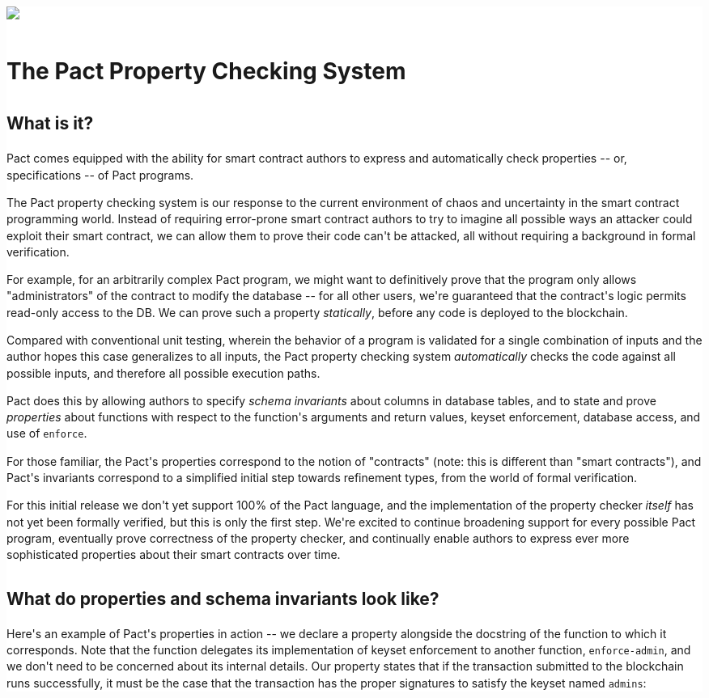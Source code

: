 ![](img/kadena-logo-210px.png)

The Pact Property Checking System
===

## What is it?

Pact comes equipped with the ability for smart contract authors to express and
automatically check properties -- or, specifications -- of Pact programs.

The Pact property checking system is our response to the current environment of
chaos and uncertainty in the smart contract programming world. Instead of
requiring error-prone smart contract authors to try to imagine all possible
ways an attacker could exploit their smart contract, we can allow them to prove
their code can't be attacked, all without requiring a background in formal
verification.

For example, for an arbitrarily complex Pact program, we might want to
definitively prove that the program only allows "administrators" of the
contract to modify the database -- for all other users, we're guaranteed that
the contract's logic permits read-only access to the DB. We can prove such a
property _statically_, before any code is deployed to the blockchain.

Compared with conventional unit testing, wherein the behavior of a program is
validated for a single combination of inputs and the author hopes this case
generalizes to all inputs, the Pact property checking system _automatically_
checks the code against all possible inputs, and therefore all
possible execution paths.

Pact does this by allowing authors to specify _schema invariants_ about columns
in database tables, and to state and prove _properties_ about functions with
respect to the function's arguments and return values, keyset enforcement,
database access, and use of `enforce`.

For those familiar, the Pact's properties correspond to the notion of
"contracts" (note: this is different than "smart contracts"), and Pact's
invariants correspond to a simplified initial step towards refinement types,
from the world of formal verification.

For this initial release we don't yet support 100% of the Pact language, and
the implementation of the property checker _itself_ has not yet been formally
verified, but this is only the first step. We're excited to continue broadening
support for every possible Pact program, eventually prove correctness of the
property checker, and continually enable authors to express ever more
sophisticated properties about their smart contracts over time.

## What do properties and schema invariants look like?

Here's an example of Pact's properties in action -- we declare a property
alongside the docstring of the function to which it corresponds. Note that the
function delegates its implementation of keyset enforcement to another
function, `enforce-admin`, and we don't need to be concerned about its
internal details. Our property states that if the transaction
submitted to the blockchain runs successfully, it must be the case that the
transaction has the proper signatures to satisfy the keyset named `admins`:
